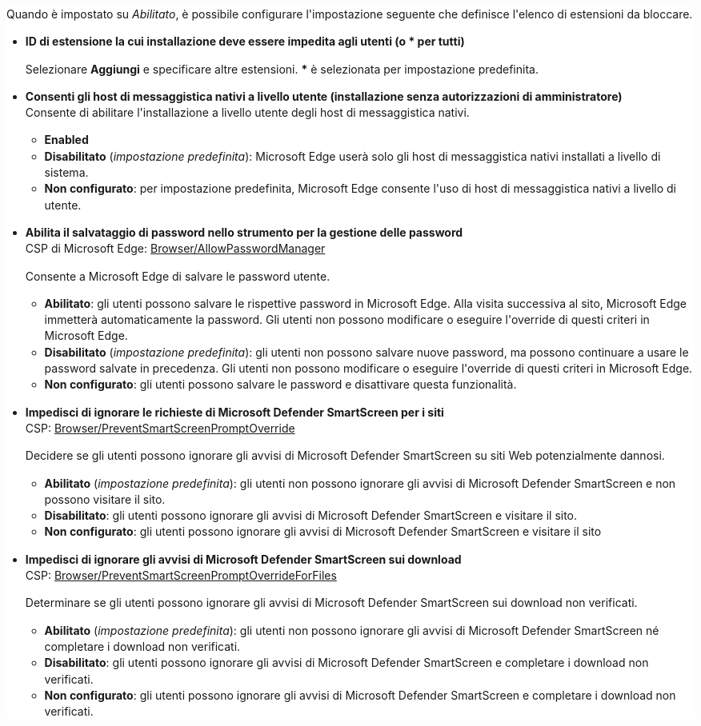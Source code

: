   Quando è impostato su *Abilitato*, è possibile configurare l'impostazione seguente che definisce l'elenco di estensioni da bloccare.

  - **ID di estensione la cui installazione deve essere impedita agli utenti (o * per tutti)**

    Selezionare **Aggiungi** e specificare altre estensioni. **\*** è selezionata per impostazione predefinita.

- **Consenti gli host di messaggistica nativi a livello utente (installazione senza autorizzazioni di amministratore)**  
  Consente di abilitare l'installazione a livello utente degli host di messaggistica nativi.

  - **Enabled**
  - **Disabilitato** (*impostazione predefinita*): Microsoft Edge userà solo gli host di messaggistica nativi installati a livello di sistema.
  - **Non configurato**: per impostazione predefinita, Microsoft Edge consente l'uso di host di messaggistica nativi a livello di utente.

- **Abilita il salvataggio di password nello strumento per la gestione delle password**  
  CSP di Microsoft Edge: [Browser/AllowPasswordManager](https://docs.microsoft.com/windows/client-management/mdm/policy-csp-browser#browser-allowpasswordmanager)  

  Consente a Microsoft Edge di salvare le password utente.

  - **Abilitato**: gli utenti possono salvare le rispettive password in Microsoft Edge. Alla visita successiva al sito, Microsoft Edge immetterà automaticamente la password. Gli utenti non possono modificare o eseguire l'override di questi criteri in Microsoft Edge.
  - **Disabilitato** (*impostazione predefinita*): gli utenti non possono salvare nuove password, ma possono continuare a usare le password salvate in precedenza. Gli utenti non possono modificare o eseguire l'override di questi criteri in Microsoft Edge.
  - **Non configurato**: gli utenti possono salvare le password e disattivare questa funzionalità.

- **Impedisci di ignorare le richieste di Microsoft Defender SmartScreen per i siti**  
  CSP: [Browser/PreventSmartScreenPromptOverride](https://docs.microsoft.com/windows/client-management/mdm/policy-csp-browser#browser-preventsmartscreenpromptoverride)

  Decidere se gli utenti possono ignorare gli avvisi di Microsoft Defender SmartScreen su siti Web potenzialmente dannosi.

  - **Abilitato** (*impostazione predefinita*): gli utenti non possono ignorare gli avvisi di Microsoft Defender SmartScreen e non possono visitare il sito.
  - **Disabilitato**: gli utenti possono ignorare gli avvisi di Microsoft Defender SmartScreen e visitare il sito.
  - **Non configurato**: gli utenti possono ignorare gli avvisi di Microsoft Defender SmartScreen e visitare il sito

- **Impedisci di ignorare gli avvisi di Microsoft Defender SmartScreen sui download**  
  CSP: [Browser/PreventSmartScreenPromptOverrideForFiles](https://docs.microsoft.com/windows/client-management/mdm/policy-csp-browser#browser-preventsmartscreenpromptoverrideforfiles)  

  Determinare se gli utenti possono ignorare gli avvisi di Microsoft Defender SmartScreen sui download non verificati.

  - **Abilitato** (*impostazione predefinita*): gli utenti non possono ignorare gli avvisi di Microsoft Defender SmartScreen né completare i download non verificati.
  - **Disabilitato**: gli utenti possono ignorare gli avvisi di Microsoft Defender SmartScreen e completare i download non verificati.
  - **Non configurato**: gli utenti possono ignorare gli avvisi di Microsoft Defender SmartScreen e completare i download non verificati.
